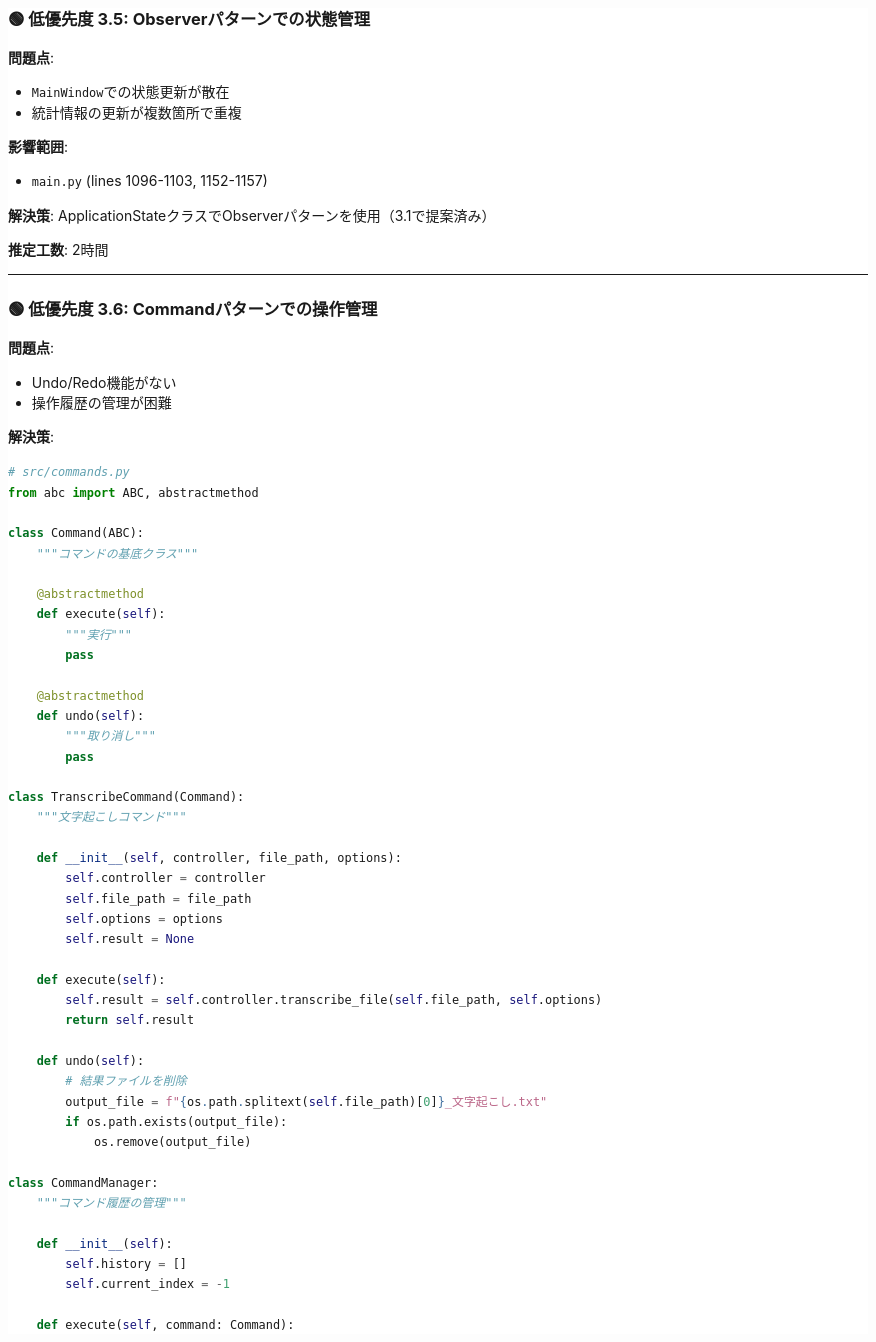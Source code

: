 ### 🟢 低優先度 3.5: Observerパターンでの状態管理

**問題点**:
- `MainWindow`での状態更新が散在
- 統計情報の更新が複数箇所で重複

**影響範囲**:
- `main.py` (lines 1096-1103, 1152-1157)

**解決策**: ApplicationStateクラスでObserverパターンを使用（3.1で提案済み）

**推定工数**: 2時間

---

### 🟢 低優先度 3.6: Commandパターンでの操作管理

**問題点**:
- Undo/Redo機能がない
- 操作履歴の管理が困難

**解決策**:
```python
# src/commands.py
from abc import ABC, abstractmethod

class Command(ABC):
    """コマンドの基底クラス"""

    @abstractmethod
    def execute(self):
        """実行"""
        pass

    @abstractmethod
    def undo(self):
        """取り消し"""
        pass

class TranscribeCommand(Command):
    """文字起こしコマンド"""

    def __init__(self, controller, file_path, options):
        self.controller = controller
        self.file_path = file_path
        self.options = options
        self.result = None

    def execute(self):
        self.result = self.controller.transcribe_file(self.file_path, self.options)
        return self.result

    def undo(self):
        # 結果ファイルを削除
        output_file = f"{os.path.splitext(self.file_path)[0]}_文字起こし.txt"
        if os.path.exists(output_file):
            os.remove(output_file)

class CommandManager:
    """コマンド履歴の管理"""

    def __init__(self):
        self.history = []
        self.current_index = -1

    def execute(self, command: Command):
```